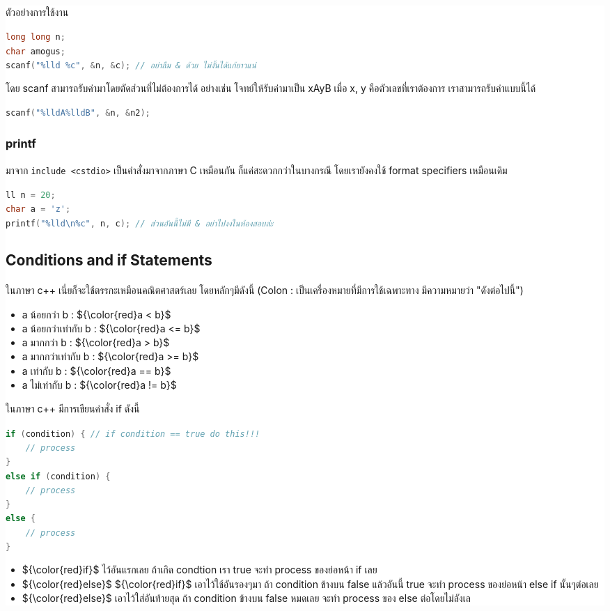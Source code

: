 ตัวอย่างการใช้งาน

```c++
long long n;
char amogus;
scanf("%lld %c", &n, &c); // อย่าลืม & ด้วย ไม่งั้นได้แก้ยาวแน่
```

โดย scanf สามารถรับค่ามาโดยตัดส่วนที่ไม่ต้องการได้ อย่างเช่น โจทย์ให้รับค่ามาเป็น xAyB เมื่อ x, y คือตัวเลขที่เราต้องการ เราสามารถรับค่าแบบนี้ได้

```c++
scanf("%lldA%lldB", &n, &n2);
```

### printf

มาจาก `include <cstdio>` เป็นคำสั่งมาจากภาษา C เหมือนกัน ก็แค่สะดวกกว่าในบางกรณี โดยเรายังคงใช้ format specifiers เหมือนเดิม

```c++
ll n = 20;
char a = 'z';
printf("%lld\n%c", n, c); // ส่วนอันนี้ไม่มี & อย่าไปงงในห้องสอบล่ะ
```

## Conditions and if Statements

ในภาษา c++ เนี่ยก็จะใช้ตรรกะเหมือนคณิตศาสตร์เลย โดยหลักๆมีดังนี้ (Colon : เป็นเครื่องหมายที่มีการใช้เฉพาะทาง มีความหมายว่า "ดังต่อไปนี้")

* a น้อยกว่า b :  ${\color{red}a < b}$
* a น้อยกว่าเท่ากับ b : ${\color{red}a <= b}$
* a มากกว่า b : ${\color{red}a > b}$
* a มากกว่าเท่ากับ b : ${\color{red}a >= b}$
* a เท่ากับ b : ${\color{red}a == b}$
* a ไม่เท่ากับ b : ${\color{red}a != b}$

ในภาษา c++ มีการเขียนคำสั่ง if ดังนี้

```c++
if (condition) { // if condition == true do this!!!
    // process
}
else if (condition) {
    // process
}
else {
    // process
}
```

* ${\color{red}if}$ ไว้อันแรกเลย ถ้าเกิด condtion เรา true จะทำ process ของย่อหน้า if เลย
* ${\color{red}else}$ ${\color{red}if}$ เอาไว้ใช้อันรองๆมา ถ้า condition ข้างบน false แล้วอันนี้ true จะทำ process ของย่อหน้า else if นั้นๆต่อเลย
* ${\color{red}else}$ เอาไว้ใส่อันท้ายสุด ถ้า condition ข้างบน false หมดเลย จะทำ process ของ else ต่อโดยไม่ลังเล
